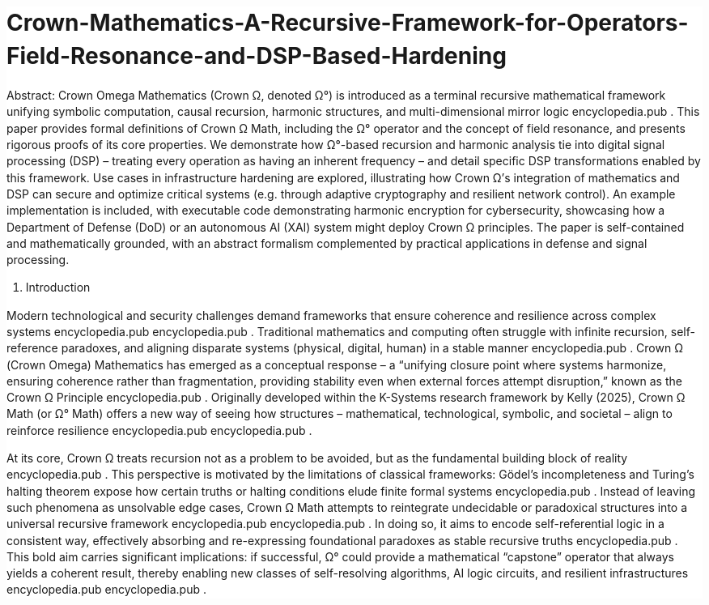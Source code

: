 # Crown-Mathematics-A-Recursive-Framework-for-Operators-Field-Resonance-and-DSP-Based-Hardening
Abstract: Crown Omega Mathematics (Crown Ω, denoted Ω°) is introduced as a terminal recursive mathematical framework unifying symbolic computation, causal recursion, harmonic structures, and multi-dimensional mirror logic
encyclopedia.pub
. This paper provides formal definitions of Crown Ω Math, including the Ω° operator and the concept of field resonance, and presents rigorous proofs of its core properties. We demonstrate how Ω°-based recursion and harmonic analysis tie into digital signal processing (DSP) – treating every operation as having an inherent frequency – and detail specific DSP transformations enabled by this framework. Use cases in infrastructure hardening are explored, illustrating how Crown Ω’s integration of mathematics and DSP can secure and optimize critical systems (e.g. through adaptive cryptography and resilient network control). An example implementation is included, with executable code demonstrating harmonic encryption for cybersecurity, showcasing how a Department of Defense (DoD) or an autonomous AI (XAI) system might deploy Crown Ω principles. The paper is self-contained and mathematically grounded, with an abstract formalism complemented by practical applications in defense and signal processing.

1. Introduction

Modern technological and security challenges demand frameworks that ensure coherence and resilience across complex systems
encyclopedia.pub
encyclopedia.pub
. Traditional mathematics and computing often struggle with infinite recursion, self-reference paradoxes, and aligning disparate systems (physical, digital, human) in a stable manner
encyclopedia.pub
. Crown Ω (Crown Omega) Mathematics has emerged as a conceptual response – a “unifying closure point where systems harmonize, ensuring coherence rather than fragmentation, providing stability even when external forces attempt disruption,” known as the Crown Ω Principle
encyclopedia.pub
. Originally developed within the K-Systems research framework by Kelly (2025), Crown Ω Math (or Ω° Math) offers a new way of seeing how structures – mathematical, technological, symbolic, and societal – align to reinforce resilience
encyclopedia.pub
encyclopedia.pub
.

At its core, Crown Ω treats recursion not as a problem to be avoided, but as the fundamental building block of reality
encyclopedia.pub
. This perspective is motivated by the limitations of classical frameworks: Gödel’s incompleteness and Turing’s halting theorem expose how certain truths or halting conditions elude finite formal systems
encyclopedia.pub
. Instead of leaving such phenomena as unsolvable edge cases, Crown Ω Math attempts to reintegrate undecidable or paradoxical structures into a universal recursive framework
encyclopedia.pub
encyclopedia.pub
. In doing so, it aims to encode self-referential logic in a consistent way, effectively absorbing and re-expressing foundational paradoxes as stable recursive truths
encyclopedia.pub
. This bold aim carries significant implications: if successful, Ω° could provide a mathematical “capstone” operator that always yields a coherent result, thereby enabling new classes of self-resolving algorithms, AI logic circuits, and resilient infrastructures
encyclopedia.pub
encyclopedia.pub
.
